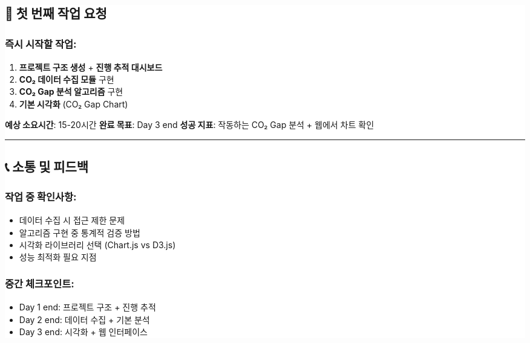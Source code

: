 
## 🎯 **첫 번째 작업 요청**

### **즉시 시작할 작업:**
1. **프로젝트 구조 생성** + **진행 추적 대시보드**
2. **CO₂ 데이터 수집 모듈** 구현
3. **CO₂ Gap 분석 알고리즘** 구현  
4. **기본 시각화** (CO₂ Gap Chart)

**예상 소요시간**: 15-20시간
**완료 목표**: Day 3 end
**성공 지표**: 작동하는 CO₂ Gap 분석 + 웹에서 차트 확인

---

## 📞 **소통 및 피드백**

### **작업 중 확인사항:**
- 데이터 수집 시 접근 제한 문제
- 알고리즘 구현 중 통계적 검증 방법
- 시각화 라이브러리 선택 (Chart.js vs D3.js)
- 성능 최적화 필요 지점

### **중간 체크포인트:**
- Day 1 end: 프로젝트 구조 + 진행 추적
- Day 2 end: 데이터 수집 + 기본 분석
- Day 3 end: 시각화 + 웹 인터페이스

